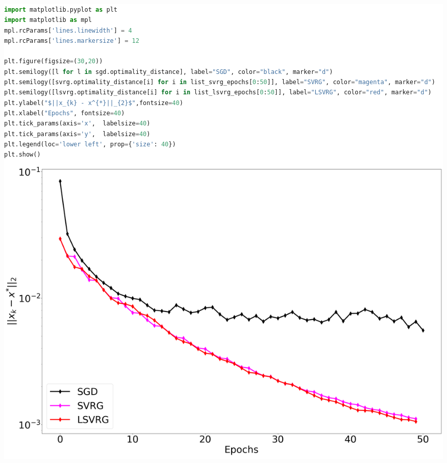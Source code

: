 


```python
import matplotlib.pyplot as plt
import matplotlib as mpl
mpl.rcParams['lines.linewidth'] = 4
mpl.rcParams['lines.markersize'] = 12

plt.figure(figsize=(30,20))
plt.semilogy([l for l in sgd.optimality_distance], label="SGD", color="black", marker="d")
plt.semilogy([svrg.optimality_distance[i] for i in list_svrg_epochs[0:50]], label="SVRG", color="magenta", marker="d")
plt.semilogy([lsvrg.optimality_distance[i] for i in list_lsvrg_epochs[0:50]], label="LSVRG", color="red", marker="d")
plt.ylabel("$||x_{k} - x^{*}||_{2}$",fontsize=40)
plt.xlabel("Epochs", fontsize=40)
plt.tick_params(axis='x',  labelsize=40)
plt.tick_params(axis='y',  labelsize=40)
plt.legend(loc='lower left', prop={'size': 40})
plt.show()
```


    
![png](imgs/Tutorial_SVRG_27_0.png)
    